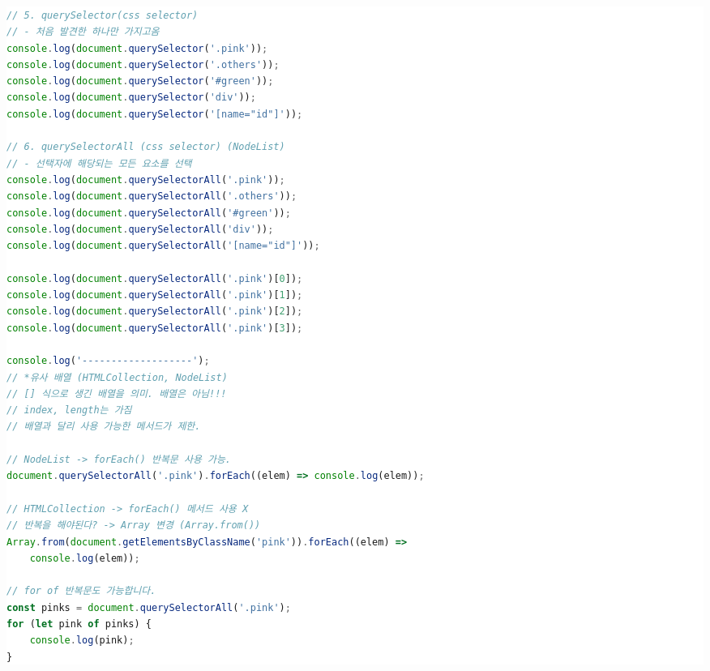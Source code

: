```js
// 5. querySelector(css selector)
// - 처음 발견한 하나만 가지고옴
console.log(document.querySelector('.pink'));
console.log(document.querySelector('.others'));
console.log(document.querySelector('#green'));
console.log(document.querySelector('div'));
console.log(document.querySelector('[name="id"]'));

// 6. querySelectorAll (css selector) (NodeList)
// - 선택자에 해당되는 모든 요소를 선택 
console.log(document.querySelectorAll('.pink'));
console.log(document.querySelectorAll('.others'));
console.log(document.querySelectorAll('#green'));
console.log(document.querySelectorAll('div'));
console.log(document.querySelectorAll('[name="id"]'));

console.log(document.querySelectorAll('.pink')[0]);
console.log(document.querySelectorAll('.pink')[1]);
console.log(document.querySelectorAll('.pink')[2]);
console.log(document.querySelectorAll('.pink')[3]);

console.log('-------------------');
// *유사 배열 (HTMLCollection, NodeList)
// [] 식으로 생긴 배열을 의미. 배열은 아님!!!
// index, length는 가짐
// 배열과 달리 사용 가능한 메서드가 제한.

// NodeList -> forEach() 반복문 사용 가능.
document.querySelectorAll('.pink').forEach((elem) => console.log(elem));

// HTMLCollection -> forEach() 메서드 사용 X
// 반복을 해야된다? -> Array 변경 (Array.from())
Array.from(document.getElementsByClassName('pink')).forEach((elem) => 
    console.log(elem));

// for of 반복문도 가능합니다.
const pinks = document.querySelectorAll('.pink');
for (let pink of pinks) {
    console.log(pink);
}
```

